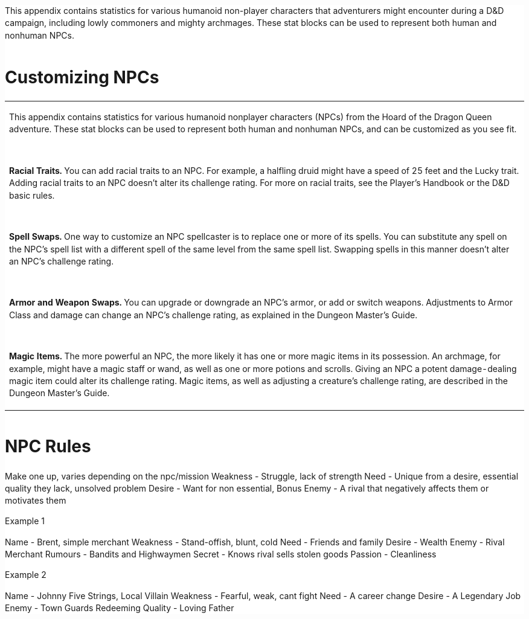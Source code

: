 This appendix contains statistics for various humanoid non-player characters that adventurers might encounter during a D&D campaign, including lowly commoners and mighty archmages. These stat blocks can be used to represent both human and nonhuman NPCs.

# **Customizing NPCs**

<table><tbody><tr class="odd"><td><p>This appendix contains statistics for various humanoid nonplayer characters (NPCs) from the Hoard of the Dragon Queen adventure. These stat blocks can be used to represent both human and nonhuman NPCs, and can be customized as you see fit.</p><p> </p><p><strong>Racial Traits.</strong> You can add racial traits to an NPC. For example, a halfling druid might have a speed of 25 feet and the Lucky trait. Adding racial traits to an NPC doesn’t alter its challenge rating. For more on racial traits, see the Player’s Handbook or the D&amp;D basic rules.</p><p> </p><p><strong>Spell Swaps.</strong> One way to customize an NPC spellcaster is to replace one or more of its spells. You can substitute any spell on the NPC’s spell list with a different spell of the same level from the same spell list. Swapping spells in this manner doesn’t alter an NPC’s challenge rating.</p><p> </p><p><strong>Armor and Weapon Swaps.</strong> You can upgrade or downgrade an NPC’s armor, or add or switch weapons. Adjustments to Armor Class and damage can change an NPC’s challenge rating, as explained in the Dungeon Master’s Guide.</p><p> </p><p><strong>Magic Items.</strong> The more powerful an NPC, the more likely it has one or more magic items in its possession. An archmage, for example, might have a magic staff or wand, as well as one or more potions and scrolls. Giving an NPC a potent damage-dealing magic item could alter its challenge rating. Magic items, as well as adjusting a creature’s challenge rating, are described in the Dungeon Master’s Guide.</p></td></tr></tbody></table>

# NPC Rules
Make one up, varies depending on the npc/mission
Weakness - Struggle, lack of strength
Need - Unique from a desire, essential quality they lack, unsolved problem
Desire - Want for non essential, Bonus
Enemy - A rival that negatively affects them or motivates them

Example 1

Name - Brent, simple merchant
Weakness - Stand-offish, blunt, cold
Need - Friends and family
Desire - Wealth
Enemy - Rival Merchant
Rumours - Bandits and Highwaymen
Secret - Knows rival sells stolen goods
Passion - Cleanliness

Example 2

Name - Johnny Five Strings, Local Villain
Weakness - Fearful, weak, cant fight
Need - A career change
Desire - A Legendary Job
Enemy - Town Guards
Redeeming Quality - Loving Father

